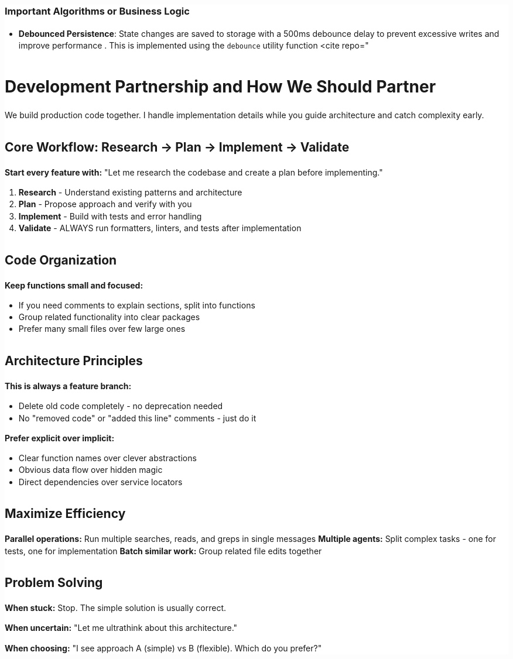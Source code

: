 ### Important Algorithms or Business Logic
- **Debounced Persistence**: State changes are saved to storage with a 500ms debounce delay to prevent excessive writes and improve performance . This is implemented using the `debounce` utility function <cite repo="

# Development Partnership and How We Should Partner

We build production code together. I handle implementation details while you guide architecture and catch complexity early.

## Core Workflow: Research → Plan → Implement → Validate

**Start every feature with:** "Let me research the codebase and create a plan before implementing."

1. **Research** - Understand existing patterns and architecture
2. **Plan** - Propose approach and verify with you
3. **Implement** - Build with tests and error handling
4. **Validate** - ALWAYS run formatters, linters, and tests after implementation

## Code Organization

**Keep functions small and focused:**
- If you need comments to explain sections, split into functions
- Group related functionality into clear packages
- Prefer many small files over few large ones

## Architecture Principles

**This is always a feature branch:**
- Delete old code completely - no deprecation needed
- No "removed code" or "added this line" comments - just do it

**Prefer explicit over implicit:**
- Clear function names over clever abstractions
- Obvious data flow over hidden magic
- Direct dependencies over service locators

## Maximize Efficiency

**Parallel operations:** Run multiple searches, reads, and greps in single messages
**Multiple agents:** Split complex tasks - one for tests, one for implementation
**Batch similar work:** Group related file edits together

## Problem Solving

**When stuck:** Stop. The simple solution is usually correct.

**When uncertain:** "Let me ultrathink about this architecture."

**When choosing:** "I see approach A (simple) vs B (flexible). Which do you prefer?"
